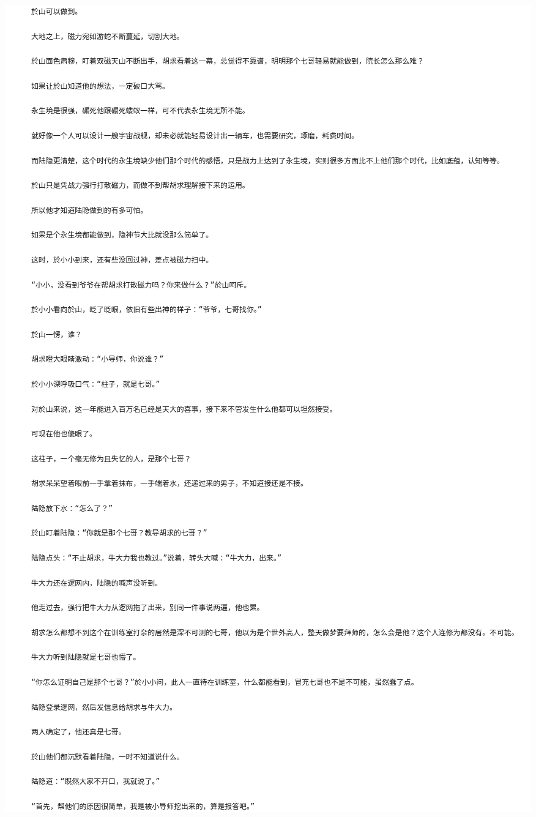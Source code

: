           於山可以做到。
      
          大地之上，磁力宛如游蛇不断蔓延，切割大地。
      
          於山面色肃穆，盯着双磁天山不断出手，胡求看着这一幕，总觉得不靠谱，明明那个七哥轻易就能做到，院长怎么那么难？
      
          如果让於山知道他的想法，一定破口大骂。
      
          永生境是很强，碾死他跟碾死蝼蚁一样，可不代表永生境无所不能。
      
          就好像一个人可以设计一艘宇宙战舰，却未必就能轻易设计出一辆车，也需要研究，琢磨，耗费时间。
      
          而陆隐更清楚，这个时代的永生境缺少他们那个时代的感悟，只是战力上达到了永生境，实则很多方面比不上他们那个时代，比如底蕴，认知等等。
      
          於山只是凭战力强行打散磁力，而做不到帮胡求理解接下来的运用。
      
          所以他才知道陆隐做到的有多可怕。
      
          如果是个永生境都能做到，隐神节大比就没那么简单了。
      
          这时，於小小到来，还有些没回过神，差点被磁力扫中。
      
          “小小，没看到爷爷在帮胡求打散磁力吗？你来做什么？”於山呵斥。
      
          於小小看向於山，眨了眨眼，依旧有些出神的样子：“爷爷，七哥找你。”
      
          於山一愣，谁？
      
          胡求瞪大眼睛激动：“小导师，你说谁？”
      
          於小小深呼吸口气：“柱子，就是七哥。”
      
          对於山来说，这一年能进入百万名已经是天大的喜事，接下来不管发生什么他都可以坦然接受。
      
          可现在他也傻眼了。
      
          这柱子，一个毫无修为且失忆的人，是那个七哥？
      
          胡求呆呆望着眼前一手拿着抹布，一手端着水，还递过来的男子，不知道接还是不接。
      
          陆隐放下水：“怎么了？”
      
          於山盯着陆隐：“你就是那个七哥？教导胡求的七哥？”
      
          陆隐点头：“不止胡求，牛大力我也教过。”说着，转头大喊：“牛大力，出来。”
      
          牛大力还在逻网内，陆隐的喊声没听到。
      
          他走过去，强行把牛大力从逻网拖了出来，别同一件事说两遍，他也累。
      
          胡求怎么都想不到这个在训练室打杂的居然是深不可测的七哥，他以为是个世外高人，整天做梦要拜师的，怎么会是他？这个人连修为都没有。不可能。
      
          牛大力听到陆隐就是七哥也懵了。
      
          “你怎么证明自己是那个七哥？”於小小问，此人一直待在训练室，什么都能看到，冒充七哥也不是不可能，虽然蠢了点。
      
          陆隐登录逻网，然后发信息给胡求与牛大力。
      
          两人确定了，他还真是七哥。
      
          於山他们都沉默看着陆隐，一时不知道说什么。
      
          陆隐道：“既然大家不开口，我就说了。”
      
          “首先，帮他们的原因很简单，我是被小导师挖出来的，算是报答吧。”
      